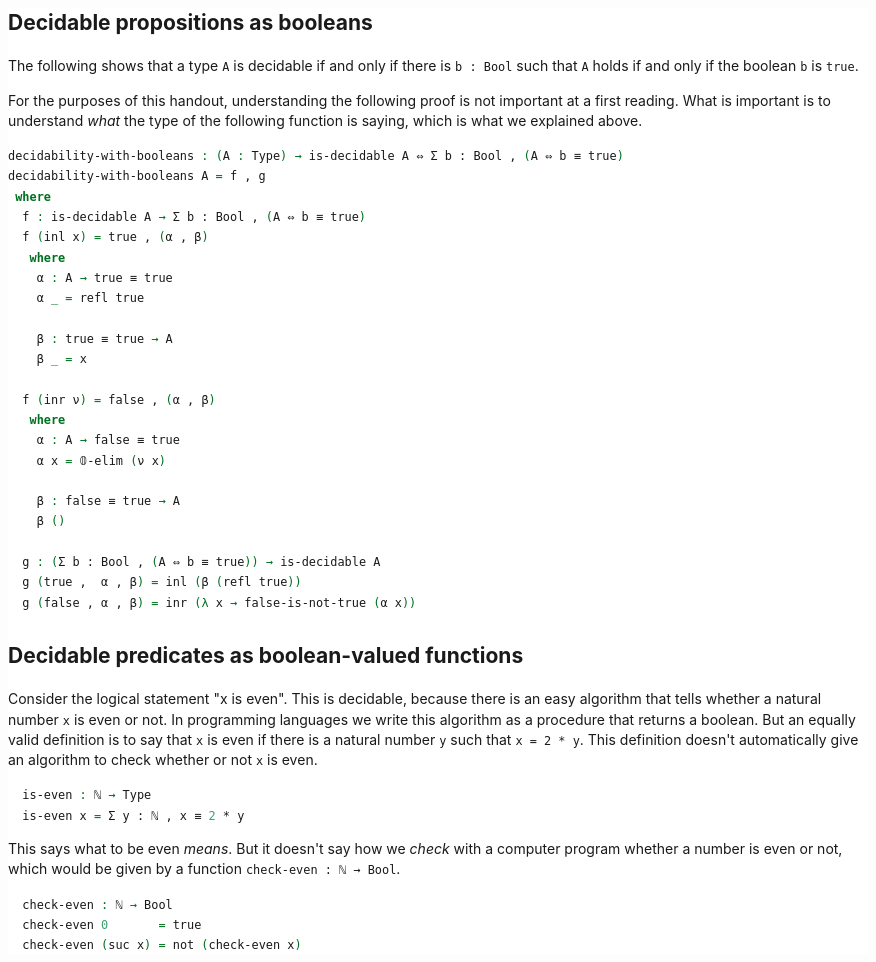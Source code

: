 ## Decidable propositions as booleans

The following shows that a type `A` is decidable if and only if there is `b : Bool` such that `A` holds if and only if the boolean `b` is `true`.

For the purposes of this handout, understanding the following proof is not important at a first reading. What is important is to understand *what* the type of the following function is saying, which is what we explained above.
```agda
decidability-with-booleans : (A : Type) → is-decidable A ⇔ Σ b ꞉ Bool , (A ⇔ b ≡ true)
decidability-with-booleans A = f , g
 where
  f : is-decidable A → Σ b ꞉ Bool , (A ⇔ b ≡ true)
  f (inl x) = true , (α , β)
   where
    α : A → true ≡ true
    α _ = refl true

    β : true ≡ true → A
    β _ = x

  f (inr ν) = false , (α , β)
   where
    α : A → false ≡ true
    α x = 𝟘-elim (ν x)

    β : false ≡ true → A
    β ()

  g : (Σ b ꞉ Bool , (A ⇔ b ≡ true)) → is-decidable A
  g (true ,  α , β) = inl (β (refl true))
  g (false , α , β) = inr (λ x → false-is-not-true (α x))
```

## Decidable predicates as boolean-valued functions

Consider the logical statement "x is even". This is decidable, because
there is an easy algorithm that tells whether a natural number `x` is
even or not. In programming languages we write this algorithm as a
procedure that returns a boolean. But an equally valid definition is to say that `x` is even if there is a natural number `y` such that `x = 2 * y`. This definition doesn't automatically give an algorithm to check whether or not `x` is even.

```agda
  is-even : ℕ → Type
  is-even x = Σ y ꞉ ℕ , x ≡ 2 * y
```
This says what to be even *means*. But it doesn't say how we *check* with a computer program whether a number is even or not, which would be given by a function `check-even : ℕ → Bool`.
```agda
  check-even : ℕ → Bool
  check-even 0       = true
  check-even (suc x) = not (check-even x)
```
